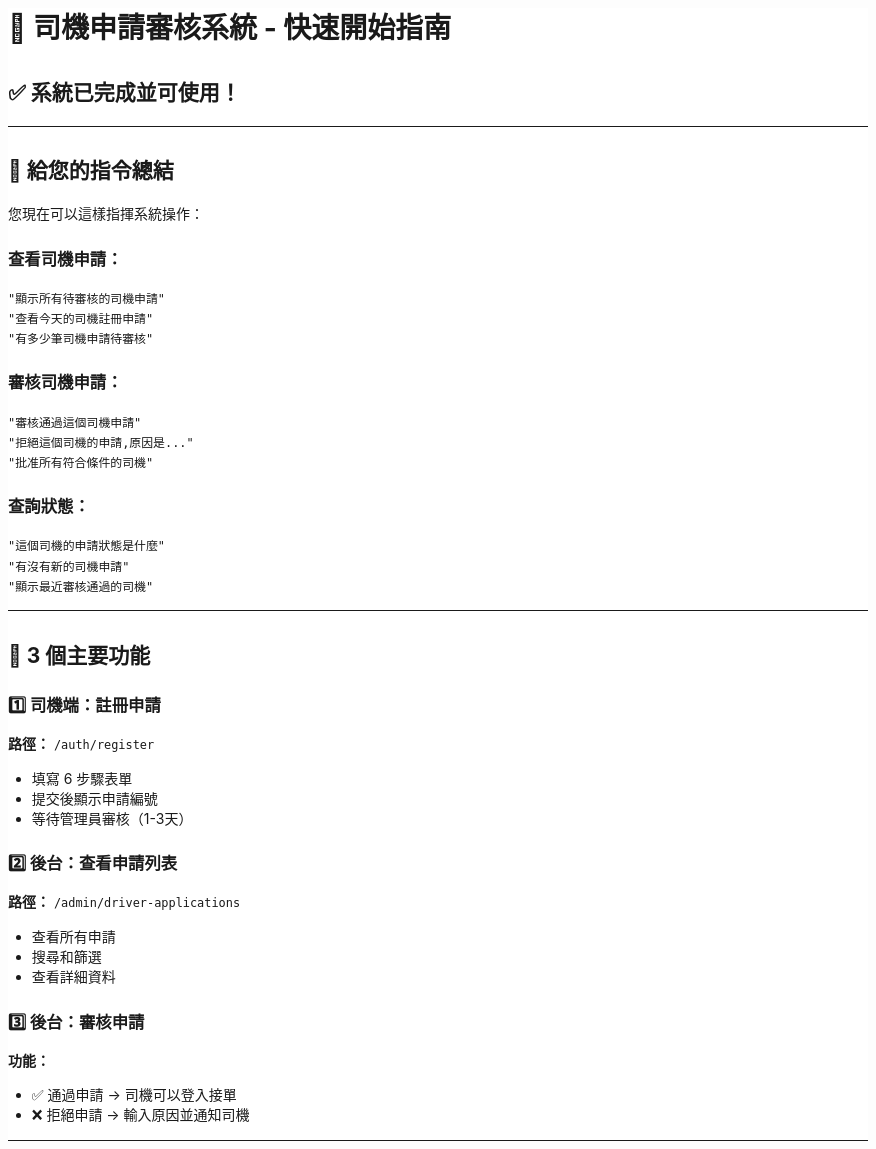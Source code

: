 # 🚀 司機申請審核系統 - 快速開始指南

## ✅ 系統已完成並可使用！

---

## 📱 給您的指令總結

您現在可以這樣指揮系統操作：

### 查看司機申請：
```
"顯示所有待審核的司機申請"
"查看今天的司機註冊申請"
"有多少筆司機申請待審核"
```

### 審核司機申請：
```
"審核通過這個司機申請"
"拒絕這個司機的申請,原因是..."
"批准所有符合條件的司機"
```

### 查詢狀態：
```
"這個司機的申請狀態是什麼"
"有沒有新的司機申請"
"顯示最近審核通過的司機"
```

---

## 🎯 3 個主要功能

### 1️⃣ 司機端：註冊申請
**路徑：** `/auth/register`
- 填寫 6 步驟表單
- 提交後顯示申請編號
- 等待管理員審核（1-3天）

### 2️⃣ 後台：查看申請列表
**路徑：** `/admin/driver-applications`
- 查看所有申請
- 搜尋和篩選
- 查看詳細資料

### 3️⃣ 後台：審核申請
**功能：**
- ✅ 通過申請 → 司機可以登入接單
- ❌ 拒絕申請 → 輸入原因並通知司機

---